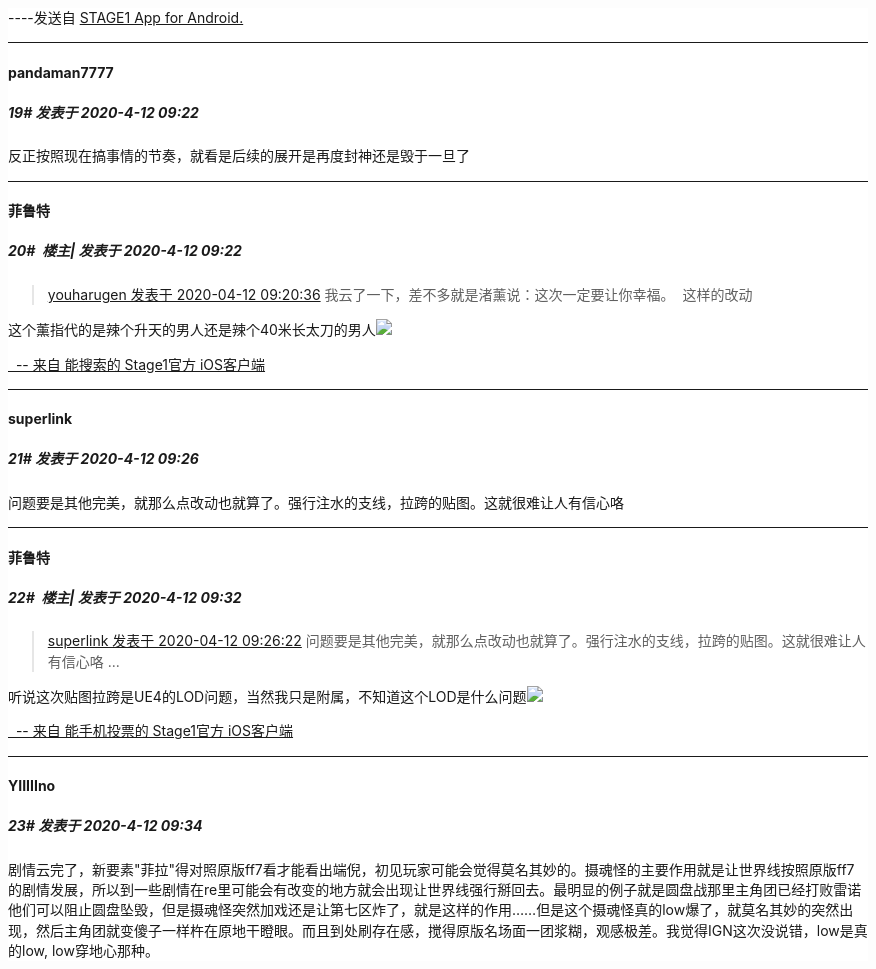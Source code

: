 
----发送自 [STAGE1 App for Android.](http://stage1.5j4m.com/?1.33)


-----

####  pandaman7777  
##### 19#       发表于 2020-4-12 09:22


反正按照现在搞事情的节奏，就看是后续的展开是再度封神还是毁于一旦了


-----

####  菲鲁特  
##### 20#         楼主| 发表于 2020-4-12 09:22


<blockquote><a href="httphttps://bbs.saraba1st.com/2b/forum.php?mod=redirect&amp;goto=findpost&amp;pid=47052695&amp;ptid=1923709" target="_blank">youharugen 发表于 2020-04-12 09:20:36</a>
我云了一下，差不多就是渚薰说：这次一定要让你幸福。  这样的改动</blockquote>这个薰指代的是辣个升天的男人还是辣个40米长太刀的男人<img src="https://static.saraba1st.com/image/smiley/face2017/037.png" referrerpolicy="no-referrer">

[  -- 来自 能搜索的 Stage1官方 iOS客户端](https://itunes.apple.com/fi/app/saraba1st/id1221237470?mt=8)


-----

####  superlink  
##### 21#       发表于 2020-4-12 09:26


问题要是其他完美，就那么点改动也就算了。强行注水的支线，拉跨的贴图。这就很难让人有信心咯


-----

####  菲鲁特  
##### 22#         楼主| 发表于 2020-4-12 09:32


<blockquote><a href="httphttps://bbs.saraba1st.com/2b/forum.php?mod=redirect&amp;goto=findpost&amp;pid=47052737&amp;ptid=1923709" target="_blank">superlink 发表于 2020-04-12 09:26:22</a>
问题要是其他完美，就那么点改动也就算了。强行注水的支线，拉跨的贴图。这就很难让人有信心咯 ...</blockquote>听说这次贴图拉跨是UE4的LOD问题，当然我只是附属，不知道这个LOD是什么问题<img src="https://static.saraba1st.com/image/smiley/face2017/026.png" referrerpolicy="no-referrer">

[  -- 来自 能手机投票的 Stage1官方 iOS客户端](https://itunes.apple.com/fi/app/saraba1st/id1221237470?mt=8)


-----

####  YIIIIIno  
##### 23#       发表于 2020-4-12 09:34


剧情云完了，新要素"菲拉"得对照原版ff7看才能看出端倪，初见玩家可能会觉得莫名其妙的。摄魂怪的主要作用就是让世界线按照原版ff7的剧情发展，所以到一些剧情在re里可能会有改变的地方就会出现让世界线强行掰回去。最明显的例子就是圆盘战那里主角团已经打败雷诺他们可以阻止圆盘坠毁，但是摄魂怪突然加戏还是让第七区炸了，就是这样的作用……但是这个摄魂怪真的low爆了，就莫名其妙的突然出现，然后主角团就变傻子一样杵在原地干瞪眼。而且到处刷存在感，搅得原版名场面一团浆糊，观感极差。我觉得IGN这次没说错，low是真的low, low穿地心那种。
